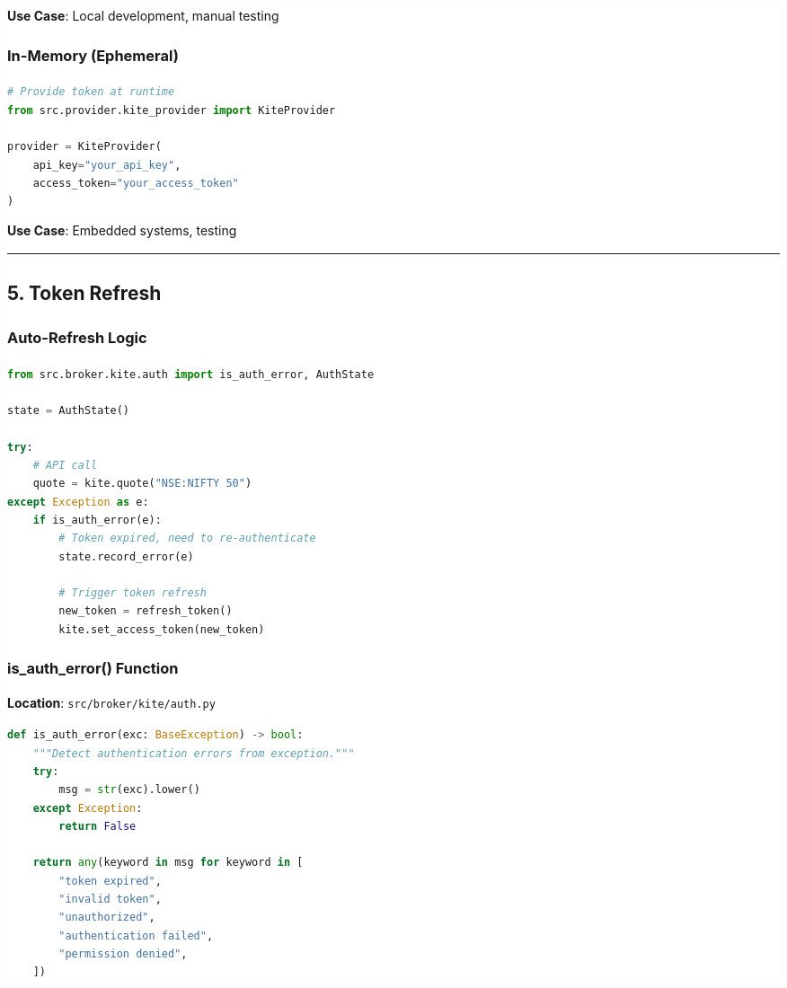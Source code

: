 **Use Case**: Local development, manual testing

### In-Memory (Ephemeral)

```python
# Provide token at runtime
from src.provider.kite_provider import KiteProvider

provider = KiteProvider(
    api_key="your_api_key",
    access_token="your_access_token"
)
```

**Use Case**: Embedded systems, testing

---

## 5. Token Refresh

### Auto-Refresh Logic

```python
from src.broker.kite.auth import is_auth_error, AuthState

state = AuthState()

try:
    # API call
    quote = kite.quote("NSE:NIFTY 50")
except Exception as e:
    if is_auth_error(e):
        # Token expired, need to re-authenticate
        state.record_error(e)
        
        # Trigger token refresh
        new_token = refresh_token()
        kite.set_access_token(new_token)
```

### is_auth_error() Function

**Location**: `src/broker/kite/auth.py`

```python
def is_auth_error(exc: BaseException) -> bool:
    """Detect authentication errors from exception."""
    try:
        msg = str(exc).lower()
    except Exception:
        return False
    
    return any(keyword in msg for keyword in [
        "token expired",
        "invalid token",
        "unauthorized",
        "authentication failed",
        "permission denied",
    ])
```

